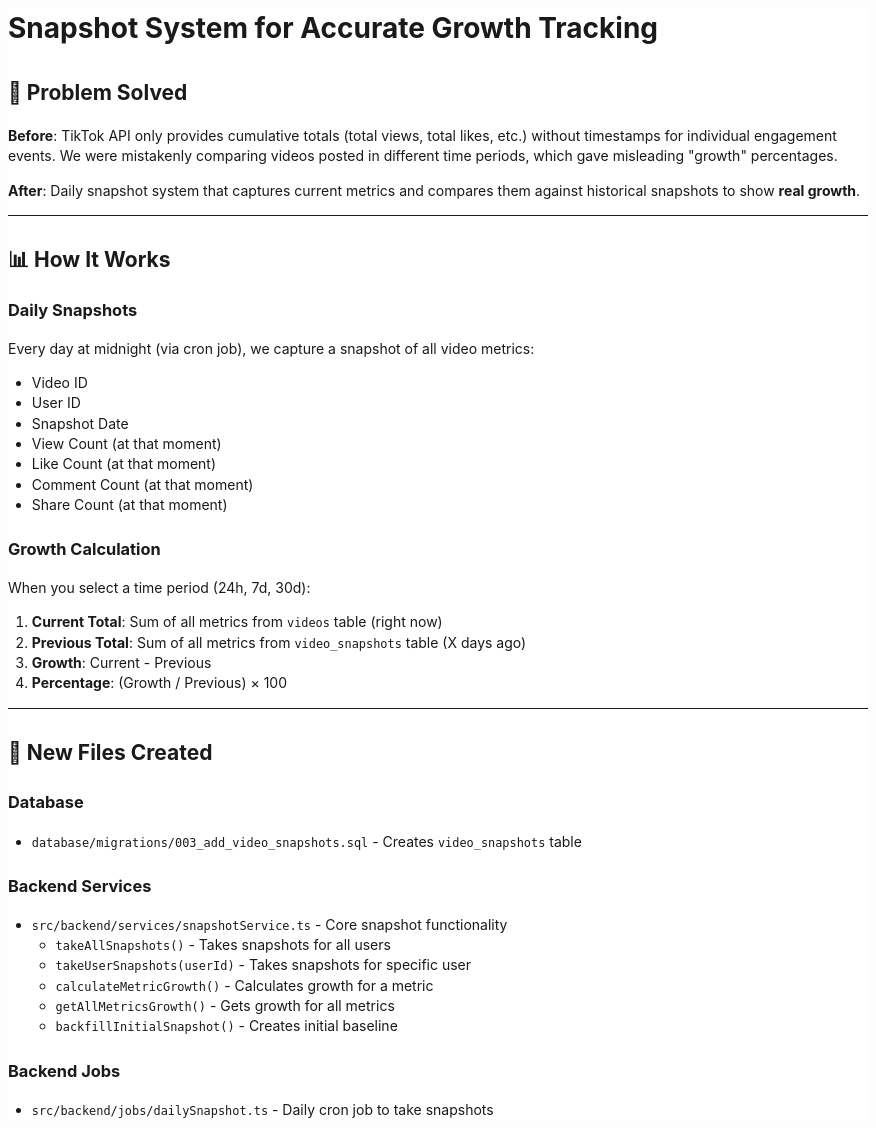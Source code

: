 # Snapshot System for Accurate Growth Tracking

## 🎯 **Problem Solved**

**Before**: TikTok API only provides cumulative totals (total views, total likes, etc.) without timestamps for individual engagement events. We were mistakenly comparing videos posted in different time periods, which gave misleading "growth" percentages.

**After**: Daily snapshot system that captures current metrics and compares them against historical snapshots to show **real growth**.

---

## 📊 **How It Works**

### **Daily Snapshots**
Every day at midnight (via cron job), we capture a snapshot of all video metrics:
- Video ID
- User ID
- Snapshot Date
- View Count (at that moment)
- Like Count (at that moment)
- Comment Count (at that moment)
- Share Count (at that moment)

### **Growth Calculation**
When you select a time period (24h, 7d, 30d):
1. **Current Total**: Sum of all metrics from `videos` table (right now)
2. **Previous Total**: Sum of all metrics from `video_snapshots` table (X days ago)
3. **Growth**: Current - Previous
4. **Percentage**: (Growth / Previous) × 100

---

## 📁 **New Files Created**

### **Database**
- `database/migrations/003_add_video_snapshots.sql` - Creates `video_snapshots` table

### **Backend Services**
- `src/backend/services/snapshotService.ts` - Core snapshot functionality
  - `takeAllSnapshots()` - Takes snapshots for all users
  - `takeUserSnapshots(userId)` - Takes snapshots for specific user
  - `calculateMetricGrowth()` - Calculates growth for a metric
  - `getAllMetricsGrowth()` - Gets growth for all metrics
  - `backfillInitialSnapshot()` - Creates initial baseline

### **Backend Jobs**
- `src/backend/jobs/dailySnapshot.ts` - Daily cron job to take snapshots
